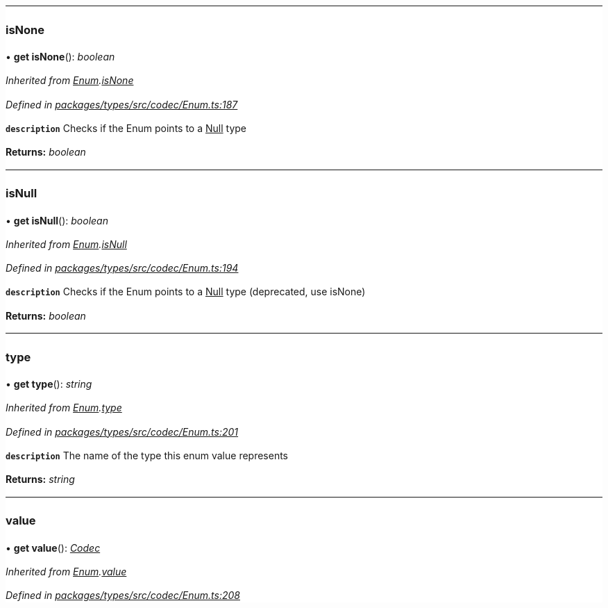 ___

###  isNone

• **get isNone**(): *boolean*

*Inherited from [Enum](../classes/_codec_enum_.enum.md).[isNone](../classes/_codec_enum_.enum.md#isnone)*

*Defined in [packages/types/src/codec/Enum.ts:187](https://github.com/polkadot-js/api/blob/ffaea83e3e/packages/types/src/codec/Enum.ts#L187)*

**`description`** Checks if the Enum points to a [Null](../classes/_primitive_null_.null.md) type

**Returns:** *boolean*

___

###  isNull

• **get isNull**(): *boolean*

*Inherited from [Enum](../classes/_codec_enum_.enum.md).[isNull](../classes/_codec_enum_.enum.md#isnull)*

*Defined in [packages/types/src/codec/Enum.ts:194](https://github.com/polkadot-js/api/blob/ffaea83e3e/packages/types/src/codec/Enum.ts#L194)*

**`description`** Checks if the Enum points to a [Null](../classes/_primitive_null_.null.md) type (deprecated, use isNone)

**Returns:** *boolean*

___

###  type

• **get type**(): *string*

*Inherited from [Enum](../classes/_codec_enum_.enum.md).[type](../classes/_codec_enum_.enum.md#type)*

*Defined in [packages/types/src/codec/Enum.ts:201](https://github.com/polkadot-js/api/blob/ffaea83e3e/packages/types/src/codec/Enum.ts#L201)*

**`description`** The name of the type this enum value represents

**Returns:** *string*

___

###  value

• **get value**(): *[Codec](_types_.codec.md)*

*Inherited from [Enum](../classes/_codec_enum_.enum.md).[value](../classes/_codec_enum_.enum.md#value)*

*Defined in [packages/types/src/codec/Enum.ts:208](https://github.com/polkadot-js/api/blob/ffaea83e3e/packages/types/src/codec/Enum.ts#L208)*
